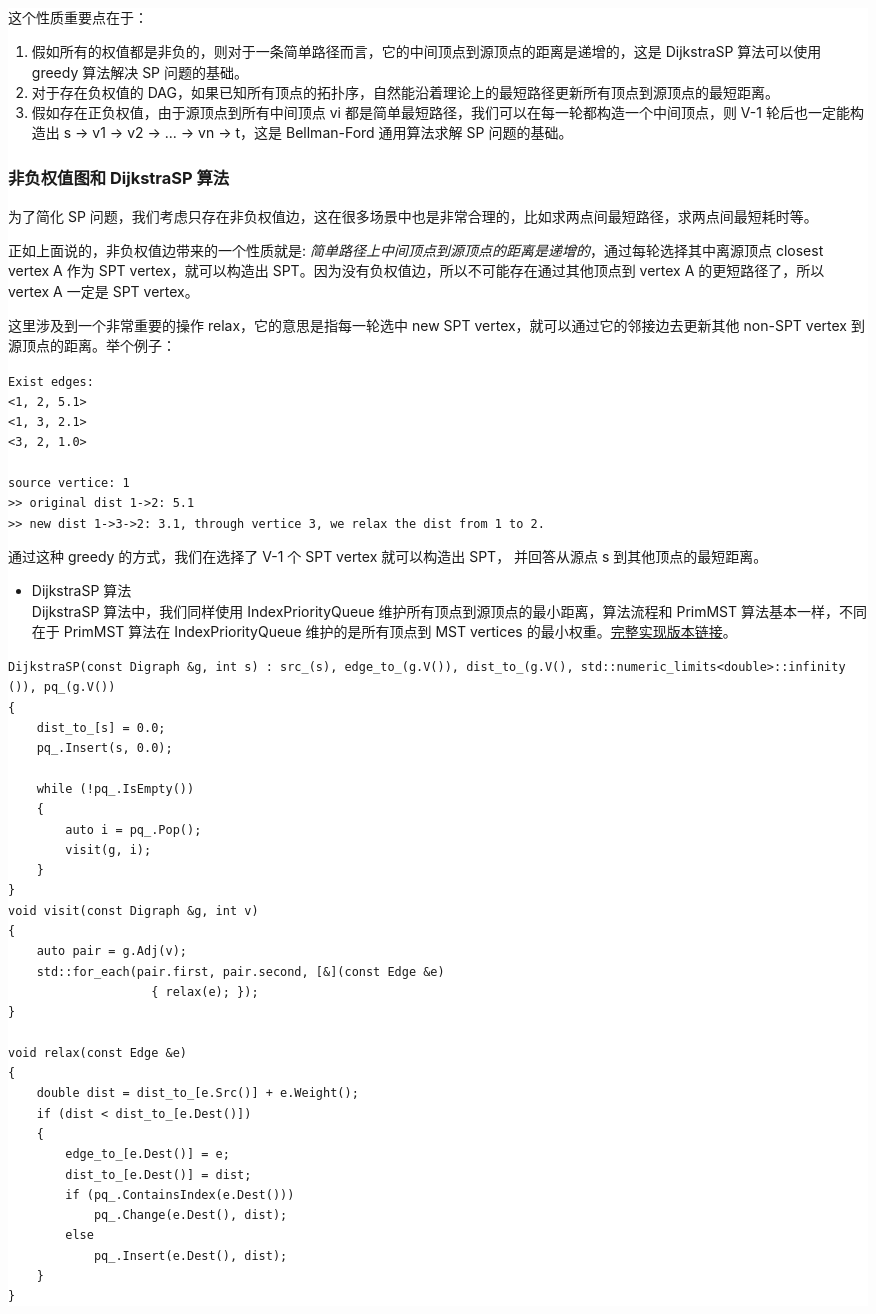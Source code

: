 这个性质重要点在于：
1. 假如所有的权值都是非负的，则对于一条简单路径而言，它的中间顶点到源顶点的距离是递增的，这是 DijkstraSP 算法可以使用 greedy 算法解决 SP 问题的基础。
2. 对于存在负权值的 DAG，如果已知所有顶点的拓扑序，自然能沿着理论上的最短路径更新所有顶点到源顶点的最短距离。
3. 假如存在正负权值，由于源顶点到所有中间顶点 vi 都是简单最短路径，我们可以在每一轮都构造一个中间顶点，则 V-1 轮后也一定能构造出 s -> v1 -> v2 -> ... -> vn -> t，这是 Bellman-Ford 通用算法求解 SP 问题的基础。

### 非负权值图和 DijkstraSP 算法

为了简化 SP 问题，我们考虑只存在非负权值边，这在很多场景中也是非常合理的，比如求两点间最短路径，求两点间最短耗时等。

正如上面说的，非负权值边带来的一个性质就是: *简单路径上中间顶点到源顶点的距离是递增的*，通过每轮选择其中离源顶点 closest vertex A 作为 SPT vertex，就可以构造出 SPT。因为没有负权值边，所以不可能存在通过其他顶点到 vertex A 的更短路径了，所以 vertex A 一定是 SPT vertex。

这里涉及到一个非常重要的操作 relax，它的意思是指每一轮选中 new SPT vertex，就可以通过它的邻接边去更新其他 non-SPT vertex 到源顶点的距离。举个例子：

```
Exist edges:
<1, 2, 5.1>
<1, 3, 2.1>
<3, 2, 1.0>

source vertice: 1
>> original dist 1->2: 5.1
>> new dist 1->3->2: 3.1, through vertice 3, we relax the dist from 1 to 2.  
```

通过这种 greedy 的方式，我们在选择了 V-1 个 SPT vertex 就可以构造出 SPT， 并回答从源点 s 到其他顶点的最短距离。

* DijkstraSP 算法  
DijkstraSP 算法中，我们同样使用 IndexPriorityQueue 维护所有顶点到源顶点的最小距离，算法流程和 PrimMST 算法基本一样，不同在于 PrimMST 算法在 IndexPriorityQueue 维护的是所有顶点到 MST vertices 的最小权重。[完整实现版本链接](https://github.com/maxshuang/Demo/blob/main/algorithm/algorithm/graph/shortest_paths/DijkstraSP.hpp)。

```
DijkstraSP(const Digraph &g, int s) : src_(s), edge_to_(g.V()), dist_to_(g.V(), std::numeric_limits<double>::infinity()), pq_(g.V())
{
    dist_to_[s] = 0.0;
    pq_.Insert(s, 0.0);

    while (!pq_.IsEmpty())
    {
        auto i = pq_.Pop();
        visit(g, i);
    }
}
void visit(const Digraph &g, int v)
{
    auto pair = g.Adj(v);
    std::for_each(pair.first, pair.second, [&](const Edge &e)
                    { relax(e); });
}

void relax(const Edge &e)
{
    double dist = dist_to_[e.Src()] + e.Weight();
    if (dist < dist_to_[e.Dest()])
    {
        edge_to_[e.Dest()] = e;
        dist_to_[e.Dest()] = dist;
        if (pq_.ContainsIndex(e.Dest()))
            pq_.Change(e.Dest(), dist);
        else
            pq_.Insert(e.Dest(), dist);
    }
}
```
